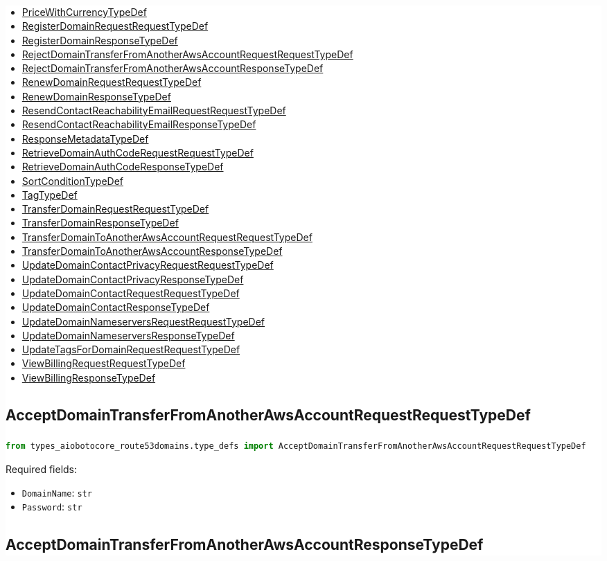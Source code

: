   - [PriceWithCurrencyTypeDef](#pricewithcurrencytypedef)
  - [RegisterDomainRequestRequestTypeDef](#registerdomainrequestrequesttypedef)
  - [RegisterDomainResponseTypeDef](#registerdomainresponsetypedef)
  - [RejectDomainTransferFromAnotherAwsAccountRequestRequestTypeDef](#rejectdomaintransferfromanotherawsaccountrequestrequesttypedef)
  - [RejectDomainTransferFromAnotherAwsAccountResponseTypeDef](#rejectdomaintransferfromanotherawsaccountresponsetypedef)
  - [RenewDomainRequestRequestTypeDef](#renewdomainrequestrequesttypedef)
  - [RenewDomainResponseTypeDef](#renewdomainresponsetypedef)
  - [ResendContactReachabilityEmailRequestRequestTypeDef](#resendcontactreachabilityemailrequestrequesttypedef)
  - [ResendContactReachabilityEmailResponseTypeDef](#resendcontactreachabilityemailresponsetypedef)
  - [ResponseMetadataTypeDef](#responsemetadatatypedef)
  - [RetrieveDomainAuthCodeRequestRequestTypeDef](#retrievedomainauthcoderequestrequesttypedef)
  - [RetrieveDomainAuthCodeResponseTypeDef](#retrievedomainauthcoderesponsetypedef)
  - [SortConditionTypeDef](#sortconditiontypedef)
  - [TagTypeDef](#tagtypedef)
  - [TransferDomainRequestRequestTypeDef](#transferdomainrequestrequesttypedef)
  - [TransferDomainResponseTypeDef](#transferdomainresponsetypedef)
  - [TransferDomainToAnotherAwsAccountRequestRequestTypeDef](#transferdomaintoanotherawsaccountrequestrequesttypedef)
  - [TransferDomainToAnotherAwsAccountResponseTypeDef](#transferdomaintoanotherawsaccountresponsetypedef)
  - [UpdateDomainContactPrivacyRequestRequestTypeDef](#updatedomaincontactprivacyrequestrequesttypedef)
  - [UpdateDomainContactPrivacyResponseTypeDef](#updatedomaincontactprivacyresponsetypedef)
  - [UpdateDomainContactRequestRequestTypeDef](#updatedomaincontactrequestrequesttypedef)
  - [UpdateDomainContactResponseTypeDef](#updatedomaincontactresponsetypedef)
  - [UpdateDomainNameserversRequestRequestTypeDef](#updatedomainnameserversrequestrequesttypedef)
  - [UpdateDomainNameserversResponseTypeDef](#updatedomainnameserversresponsetypedef)
  - [UpdateTagsForDomainRequestRequestTypeDef](#updatetagsfordomainrequestrequesttypedef)
  - [ViewBillingRequestRequestTypeDef](#viewbillingrequestrequesttypedef)
  - [ViewBillingResponseTypeDef](#viewbillingresponsetypedef)

<a id="acceptdomaintransferfromanotherawsaccountrequestrequesttypedef"></a>

## AcceptDomainTransferFromAnotherAwsAccountRequestRequestTypeDef

```python
from types_aiobotocore_route53domains.type_defs import AcceptDomainTransferFromAnotherAwsAccountRequestRequestTypeDef
```

Required fields:

- `DomainName`: `str`
- `Password`: `str`

<a id="acceptdomaintransferfromanotherawsaccountresponsetypedef"></a>

## AcceptDomainTransferFromAnotherAwsAccountResponseTypeDef
